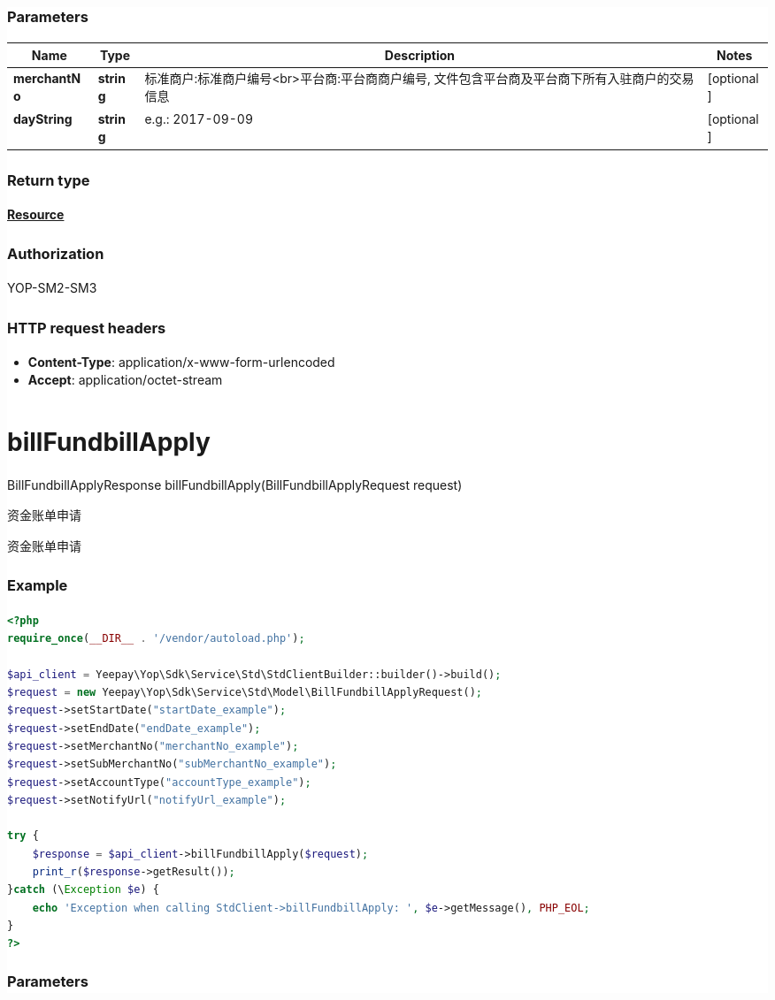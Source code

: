 ### Parameters

Name | Type | Description  | Notes
------------- | ------------- | ------------- | -------------
 **merchantNo** | **string**| 标准商户:标准商户编号&lt;br&gt;平台商:平台商商户编号, 文件包含平台商及平台商下所有入驻商户的交易信息 | [optional]
 **dayString** | **string**| e.g.: 2017-09-09 | [optional]

### Return type
[**Resource**](../Model/Resource.md)
### Authorization

YOP-SM2-SM3


### HTTP request headers

 - **Content-Type**: application/x-www-form-urlencoded
 - **Accept**: application/octet-stream

# **billFundbillApply**
BillFundbillApplyResponse billFundbillApply(BillFundbillApplyRequest request)

资金账单申请

资金账单申请

### Example
```php
<?php
require_once(__DIR__ . '/vendor/autoload.php');

$api_client = Yeepay\Yop\Sdk\Service\Std\StdClientBuilder::builder()->build();
$request = new Yeepay\Yop\Sdk\Service\Std\Model\BillFundbillApplyRequest();
$request->setStartDate("startDate_example");
$request->setEndDate("endDate_example");
$request->setMerchantNo("merchantNo_example");
$request->setSubMerchantNo("subMerchantNo_example");
$request->setAccountType("accountType_example");
$request->setNotifyUrl("notifyUrl_example");

try {
    $response = $api_client->billFundbillApply($request);
    print_r($response->getResult());
}catch (\Exception $e) {
    echo 'Exception when calling StdClient->billFundbillApply: ', $e->getMessage(), PHP_EOL;
}
?>
```

### Parameters
